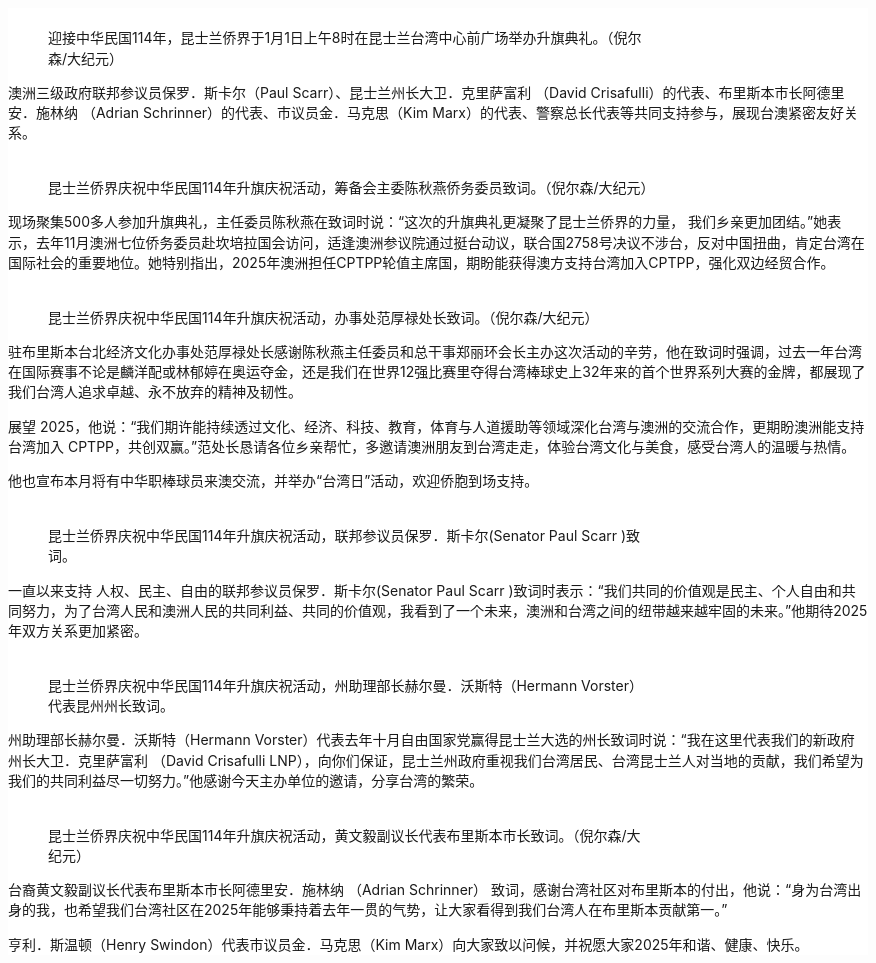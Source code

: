 <figure id="attachment_14405216" aria-describedby="caption-attachment-14405216" style="width: 600px" class="wp-caption alignnone"><ahref=" https://i.epochtimes.com/assets/uploads/2025/01/id14405216-DSC06664-600x337.jpg" target="_blank" rel="noreferrer noopener"> <img loading="lazy" decoding="async" class="size-large wp-image-14405216" src="https://i.epochtimes.com/assets/uploads/2025/01/id14405216-DSC06664-600x337.jpg" alt="" width="600" b="337" /></a><figcaption id="caption-attachment-14405216" class="wp-caption-text">迎接中华民国114年，昆士兰侨界于1月1日上午8时在昆士兰台湾中心前广场举办升旗典礼。（倪尔森/大纪元）</figcaption></figure>
<p class="p1"><span class="s1">澳洲三级政府联邦参议员保罗．斯卡尔（</span><span class="s2">Paul Scarr</span>）、昆士兰州长大卫．克里萨富利 （<span class="s2">David Crisafulli</span>）的代表、布里斯本市长阿德里安．施林纳 （<span class="s2">Adrian Schrinner</span>）的代表、市议员金．马克思（<span class="s2">Kim Marx</span>）的代表、警察总长代表等共同支持参与，展现台澳紧密友好关系。</p>
<figure id="attachment_14405215" aria-describedby="caption-attachment-14405215" style="width: 600px" class="wp-caption alignnone"><ahref=" https://i.epochtimes.com/assets/uploads/2025/01/id14405215-DSC06685-600x337.jpg" target="_blank" rel="noreferrer noopener"> <img loading="lazy" decoding="async" class="size-large wp-image-14405215" src="https://i.epochtimes.com/assets/uploads/2025/01/id14405215-DSC06685-600x337.jpg" alt="" width="600" b="337" /></a><figcaption id="caption-attachment-14405215" class="wp-caption-text">昆士兰侨界庆祝中华民国114年升旗庆祝活动，筹备会主委陈秋燕侨务委员致词。（倪尔森/大纪元）</figcaption></figure>
<p class="p1">现场聚集<span class="s1">500</span>多人参加升旗典礼，主任委员陈秋燕在致词时说：“这次的升旗典礼更凝聚了昆士兰侨界的力量， 我们乡亲更加团结。”她表示，去年<span class="s1">11</span>月澳洲七位侨务委员赴坎培拉国会访问，适逢澳洲参议院通过挺台动议，联合国<span class="s1">2758</span>号决议不涉台，反对中国扭曲，肯定台湾在国际社会的重要地位。她特别指出，<span class="s1">2025</span>年澳洲担任<span class="s1">CPTPP</span>轮值主席国，期盼能获得澳方支持台湾加入<span class="s1">CPTPP</span><span class="s2">，强化双边经贸合作。</span></p>
<figure id="attachment_14405214" aria-describedby="caption-attachment-14405214" style="width: 600px" class="wp-caption alignnone"><ahref=" https://i.epochtimes.com/assets/uploads/2025/01/id14405214-DSC06689-600x337.jpg" target="_blank" rel="noreferrer noopener"> <img loading="lazy" decoding="async" class="size-large wp-image-14405214" src="https://i.epochtimes.com/assets/uploads/2025/01/id14405214-DSC06689-600x337.jpg" alt="" width="600" b="337" /></a><figcaption id="caption-attachment-14405214" class="wp-caption-text">昆士兰侨界庆祝中华民国114年升旗庆祝活动，办事处范厚禄处长致词。（倪尔森/大纪元）</figcaption></figure>
<p class="p1">驻布里斯本台北经济文化办事处范厚禄处长感谢陈秋燕主任委员和总干事郑丽环会长主办这次活动的辛劳，他在致词时强调，过去一年台湾在国际赛事不论是麟洋配或林郁婷在奥运夺金，还是我们在世界<span class="s1">12</span>强比赛里夺得台湾棒球史上<span class="s1">32</span>年来的首个世界系列大赛的金牌，都展现了我们台湾人追求卓越、永不放弃的精神及韧性。</p>
<p class="p2"><span class="s2">展望</span><span class="s1"> 2025</span>，他说：“我们期许能持续透过文化、经济、科技、教育，体育与人道援助等领域深化台湾与澳洲的交流合作，更期盼澳洲能支持台湾加入<span class="s1"> CPTPP</span>，共创双赢。”范处长恳请各位乡亲帮忙，多邀请澳洲朋友到台湾走走，体验台湾文化与美食，感受台湾人的温暖与热情。</p>
<p class="p1">他也宣布本月将有中华职棒球员来澳交流，并举办“台湾日”活动，欢迎侨胞到场支持。</p>
<figure id="attachment_14405213" aria-describedby="caption-attachment-14405213" style="width: 600px" class="wp-caption alignnone"><ahref=" https://i.epochtimes.com/assets/uploads/2025/01/id14405213-DSC06695-600x337.jpg" target="_blank" rel="noreferrer noopener"> <img loading="lazy" decoding="async" class="size-large wp-image-14405213" src="https://i.epochtimes.com/assets/uploads/2025/01/id14405213-DSC06695-600x337.jpg" alt="" width="600" b="337" /></a><figcaption id="caption-attachment-14405213" class="wp-caption-text">昆士兰侨界庆祝中华民国114年升旗庆祝活动，联邦参议员保罗．斯卡尔(Senator Paul Scarr )致词。</figcaption></figure>
<p class="p1">一直以来支持 人权、民主、自由的联邦参议员保罗．斯卡尔<span class="s1">(Senator Paul Scarr )</span>致词时表示：“我们共同的价值观是民主、个人自由和共同努力，为了台湾人民和澳洲人民的共同利益、共同的价值观，我看到了一个未来，澳洲和台湾之间的纽带越来越牢固的未来。”他期待<span class="s1">2025</span>年双方关系更加紧密。</p>
<figure id="attachment_14405212" aria-describedby="caption-attachment-14405212" style="width: 600px" class="wp-caption alignnone"><ahref=" https://i.epochtimes.com/assets/uploads/2025/01/id14405212-DSC06698-600x337.jpg" target="_blank" rel="noreferrer noopener"> <img loading="lazy" decoding="async" class="size-large wp-image-14405212" src="https://i.epochtimes.com/assets/uploads/2025/01/id14405212-DSC06698-600x337.jpg" alt="" width="600" b="337" /></a><figcaption id="caption-attachment-14405212" class="wp-caption-text">昆士兰侨界庆祝中华民国114年升旗庆祝活动，州助理部长赫尔曼．沃斯特（Hermann Vorster）代表昆州州长致词。</figcaption></figure>
<p class="p1"><span class="s1">州助理部长赫尔曼．沃斯特（</span><span class="s2">Hermann Vorster</span>）代表去年十月自由国家党赢得昆士兰大选的州长致词时说：“我在这里代表我们的新政府州长大卫．克里萨富利 （<span class="s2">David Crisafulli LNP</span>），向你们保证，昆士兰州政府重视我们台湾居民、台湾昆士兰人对当地的贡献，我们希望为我们的共同利益尽一切努力。”他感谢今天主办单位的邀请，分享台湾的繁荣。</p>
<figure id="attachment_14405211" aria-describedby="caption-attachment-14405211" style="width: 600px" class="wp-caption alignnone"><ahref=" https://i.epochtimes.com/assets/uploads/2025/01/id14405211-DSC06702-600x337.jpg" target="_blank" rel="noreferrer noopener"> <img loading="lazy" decoding="async" class="size-large wp-image-14405211" src="https://i.epochtimes.com/assets/uploads/2025/01/id14405211-DSC06702-600x337.jpg" alt="" width="600" b="337" /></a><figcaption id="caption-attachment-14405211" class="wp-caption-text">昆士兰侨界庆祝中华民国114年升旗庆祝活动，黄文毅副议长代表布里斯本市长致词。（倪尔森/大纪元）</figcaption></figure>
<p class="p1">台裔黄文毅副议长代表布里斯本市长阿德里安．施林纳 <span class="s2">（</span><span class="s1">Adrian Schrinner</span><span class="s2">）</span> 致词，感谢台湾社区对布里斯本的付出，他说：“身为台湾出身的我，也希望我们台湾社区在<span class="s1">2025</span>年能够秉持着去年一贯的气势，让大家看得到我们台湾人在布里斯本贡献第一。”</p>
<p class="p2"><span class="s3">亨利．斯温顿（</span><span class="s1">Henry Swindon</span>）代表市议员金．马克思（<span class="s1">Kim Marx</span>）向大家致以问候，并祝愿大家<span class="s1">2025</span><span class="s3">年和谐、健康、快乐。</span></p>